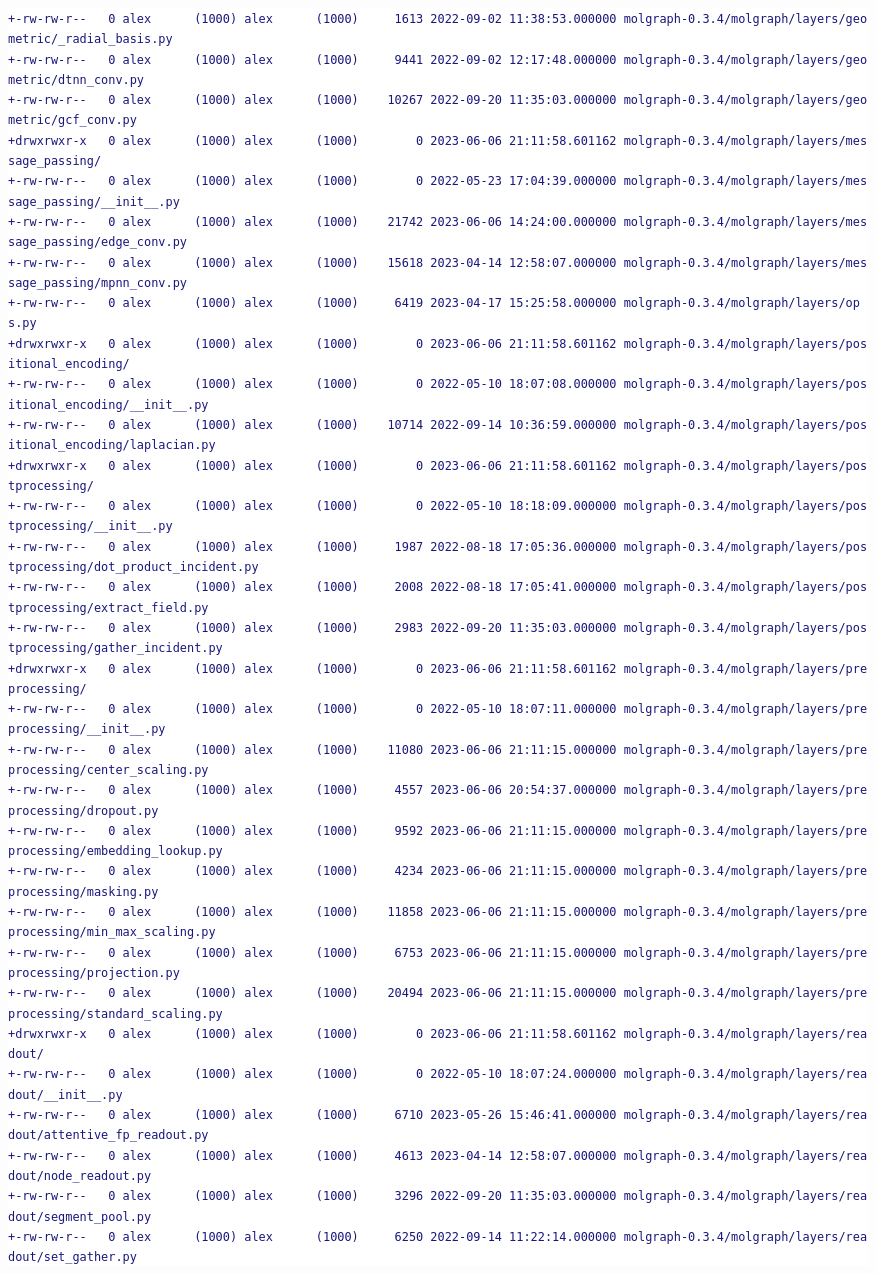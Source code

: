 ```diff
+-rw-rw-r--   0 alex      (1000) alex      (1000)     1613 2022-09-02 11:38:53.000000 molgraph-0.3.4/molgraph/layers/geometric/_radial_basis.py
+-rw-rw-r--   0 alex      (1000) alex      (1000)     9441 2022-09-02 12:17:48.000000 molgraph-0.3.4/molgraph/layers/geometric/dtnn_conv.py
+-rw-rw-r--   0 alex      (1000) alex      (1000)    10267 2022-09-20 11:35:03.000000 molgraph-0.3.4/molgraph/layers/geometric/gcf_conv.py
+drwxrwxr-x   0 alex      (1000) alex      (1000)        0 2023-06-06 21:11:58.601162 molgraph-0.3.4/molgraph/layers/message_passing/
+-rw-rw-r--   0 alex      (1000) alex      (1000)        0 2022-05-23 17:04:39.000000 molgraph-0.3.4/molgraph/layers/message_passing/__init__.py
+-rw-rw-r--   0 alex      (1000) alex      (1000)    21742 2023-06-06 14:24:00.000000 molgraph-0.3.4/molgraph/layers/message_passing/edge_conv.py
+-rw-rw-r--   0 alex      (1000) alex      (1000)    15618 2023-04-14 12:58:07.000000 molgraph-0.3.4/molgraph/layers/message_passing/mpnn_conv.py
+-rw-rw-r--   0 alex      (1000) alex      (1000)     6419 2023-04-17 15:25:58.000000 molgraph-0.3.4/molgraph/layers/ops.py
+drwxrwxr-x   0 alex      (1000) alex      (1000)        0 2023-06-06 21:11:58.601162 molgraph-0.3.4/molgraph/layers/positional_encoding/
+-rw-rw-r--   0 alex      (1000) alex      (1000)        0 2022-05-10 18:07:08.000000 molgraph-0.3.4/molgraph/layers/positional_encoding/__init__.py
+-rw-rw-r--   0 alex      (1000) alex      (1000)    10714 2022-09-14 10:36:59.000000 molgraph-0.3.4/molgraph/layers/positional_encoding/laplacian.py
+drwxrwxr-x   0 alex      (1000) alex      (1000)        0 2023-06-06 21:11:58.601162 molgraph-0.3.4/molgraph/layers/postprocessing/
+-rw-rw-r--   0 alex      (1000) alex      (1000)        0 2022-05-10 18:18:09.000000 molgraph-0.3.4/molgraph/layers/postprocessing/__init__.py
+-rw-rw-r--   0 alex      (1000) alex      (1000)     1987 2022-08-18 17:05:36.000000 molgraph-0.3.4/molgraph/layers/postprocessing/dot_product_incident.py
+-rw-rw-r--   0 alex      (1000) alex      (1000)     2008 2022-08-18 17:05:41.000000 molgraph-0.3.4/molgraph/layers/postprocessing/extract_field.py
+-rw-rw-r--   0 alex      (1000) alex      (1000)     2983 2022-09-20 11:35:03.000000 molgraph-0.3.4/molgraph/layers/postprocessing/gather_incident.py
+drwxrwxr-x   0 alex      (1000) alex      (1000)        0 2023-06-06 21:11:58.601162 molgraph-0.3.4/molgraph/layers/preprocessing/
+-rw-rw-r--   0 alex      (1000) alex      (1000)        0 2022-05-10 18:07:11.000000 molgraph-0.3.4/molgraph/layers/preprocessing/__init__.py
+-rw-rw-r--   0 alex      (1000) alex      (1000)    11080 2023-06-06 21:11:15.000000 molgraph-0.3.4/molgraph/layers/preprocessing/center_scaling.py
+-rw-rw-r--   0 alex      (1000) alex      (1000)     4557 2023-06-06 20:54:37.000000 molgraph-0.3.4/molgraph/layers/preprocessing/dropout.py
+-rw-rw-r--   0 alex      (1000) alex      (1000)     9592 2023-06-06 21:11:15.000000 molgraph-0.3.4/molgraph/layers/preprocessing/embedding_lookup.py
+-rw-rw-r--   0 alex      (1000) alex      (1000)     4234 2023-06-06 21:11:15.000000 molgraph-0.3.4/molgraph/layers/preprocessing/masking.py
+-rw-rw-r--   0 alex      (1000) alex      (1000)    11858 2023-06-06 21:11:15.000000 molgraph-0.3.4/molgraph/layers/preprocessing/min_max_scaling.py
+-rw-rw-r--   0 alex      (1000) alex      (1000)     6753 2023-06-06 21:11:15.000000 molgraph-0.3.4/molgraph/layers/preprocessing/projection.py
+-rw-rw-r--   0 alex      (1000) alex      (1000)    20494 2023-06-06 21:11:15.000000 molgraph-0.3.4/molgraph/layers/preprocessing/standard_scaling.py
+drwxrwxr-x   0 alex      (1000) alex      (1000)        0 2023-06-06 21:11:58.601162 molgraph-0.3.4/molgraph/layers/readout/
+-rw-rw-r--   0 alex      (1000) alex      (1000)        0 2022-05-10 18:07:24.000000 molgraph-0.3.4/molgraph/layers/readout/__init__.py
+-rw-rw-r--   0 alex      (1000) alex      (1000)     6710 2023-05-26 15:46:41.000000 molgraph-0.3.4/molgraph/layers/readout/attentive_fp_readout.py
+-rw-rw-r--   0 alex      (1000) alex      (1000)     4613 2023-04-14 12:58:07.000000 molgraph-0.3.4/molgraph/layers/readout/node_readout.py
+-rw-rw-r--   0 alex      (1000) alex      (1000)     3296 2022-09-20 11:35:03.000000 molgraph-0.3.4/molgraph/layers/readout/segment_pool.py
+-rw-rw-r--   0 alex      (1000) alex      (1000)     6250 2022-09-14 11:22:14.000000 molgraph-0.3.4/molgraph/layers/readout/set_gather.py
```